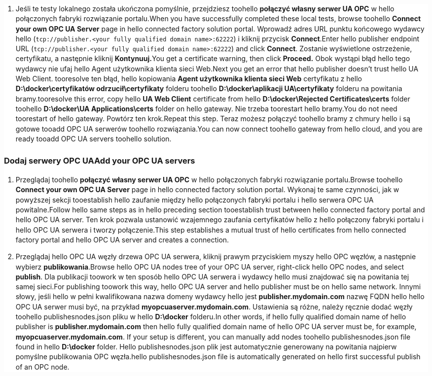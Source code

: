 1. <span data-ttu-id="8f0b0-158">Jeśli te testy lokalnego została ukończona pomyślnie, przejdziesz toohello **połączyć własny serwer UA OPC** w hello połączonych fabryki rozwiązanie portalu.</span><span class="sxs-lookup"><span data-stu-id="8f0b0-158">When you have successfully completed these local tests, browse toohello **Connect your own OPC UA Server** page in hello connected factory solution portal.</span></span> <span data-ttu-id="8f0b0-159">Wprowadź adres URL punktu końcowego wydawcy hello (`tcp://publisher.<your fully qualified domain name>:62222`) i kliknij przycisk **Connect**.</span><span class="sxs-lookup"><span data-stu-id="8f0b0-159">Enter hello publisher endpoint URL (`tcp://publisher.<your fully qualified domain name>:62222`) and click **Connect**.</span></span> <span data-ttu-id="8f0b0-160">Zostanie wyświetlone ostrzeżenie, certyfikatu, a następnie kliknij **Kontynuuj.**</span><span class="sxs-lookup"><span data-stu-id="8f0b0-160">You get a certificate warning, then click **Proceed.**</span></span> <span data-ttu-id="8f0b0-161">Obok wystąpi błąd hello tego wydawcy nie ufaj hello Agent użytkownika klienta sieci Web.</span><span class="sxs-lookup"><span data-stu-id="8f0b0-161">Next you get an error that hello publisher doesn’t trust hello UA Web Client.</span></span> <span data-ttu-id="8f0b0-162">tooresolve ten błąd, hello kopiowania **Agent użytkownika klienta sieci Web** certyfikatu z hello **D:\\docker\\certyfikatów odrzucił\\certyfikaty** folderu toohello **D:\\docker\\aplikacji UA\\certyfikaty** folderu na powitania bramy.</span><span class="sxs-lookup"><span data-stu-id="8f0b0-162">tooresolve this error, copy hello **UA Web Client** certificate from hello **D:\\docker\\Rejected Certificates\\certs** folder toohello **D:\\docker\\UA Applications\\certs** folder on hello gateway.</span></span> <span data-ttu-id="8f0b0-163">Nie trzeba toorestart hello bramy.</span><span class="sxs-lookup"><span data-stu-id="8f0b0-163">You do not need toorestart of hello gateway.</span></span> <span data-ttu-id="8f0b0-164">Powtórz ten krok.</span><span class="sxs-lookup"><span data-stu-id="8f0b0-164">Repeat this step.</span></span> <span data-ttu-id="8f0b0-165">Teraz możesz połączyć toohello bramy z chmury hello i są gotowe tooadd OPC UA serwerów toohello rozwiązania.</span><span class="sxs-lookup"><span data-stu-id="8f0b0-165">You can now connect toohello gateway from hello cloud, and you are ready tooadd OPC UA servers toohello solution.</span></span>

### <a name="add-your-opc-ua-servers"></a><span data-ttu-id="8f0b0-166">Dodaj serwery OPC UA</span><span class="sxs-lookup"><span data-stu-id="8f0b0-166">Add your OPC UA servers</span></span>

1. <span data-ttu-id="8f0b0-167">Przeglądaj toohello **połączyć własny serwer UA OPC** w hello połączonych fabryki rozwiązanie portalu.</span><span class="sxs-lookup"><span data-stu-id="8f0b0-167">Browse toohello **Connect your own OPC UA Server** page in hello connected factory solution portal.</span></span> <span data-ttu-id="8f0b0-168">Wykonaj te same czynności, jak w powyższej sekcji tooestablish hello zaufanie między hello połączonych fabryki portalu i hello serwera OPC UA powitalne.</span><span class="sxs-lookup"><span data-stu-id="8f0b0-168">Follow hello same steps as in hello preceding section tooestablish trust between hello connected factory portal and hello OPC UA server.</span></span> <span data-ttu-id="8f0b0-169">Ten krok pozwala ustanowić wzajemnego zaufania certyfikatów hello z hello połączony fabryki portalu i hello OPC UA serwera i tworzy połączenie.</span><span class="sxs-lookup"><span data-stu-id="8f0b0-169">This step establishes a mutual trust of hello certificates from hello connected factory portal and hello OPC UA server and creates a connection.</span></span>

1. <span data-ttu-id="8f0b0-170">Przeglądaj hello OPC UA węzły drzewa OPC UA serwera, kliknij prawym przyciskiem myszy hello OPC węzłów, a następnie wybierz **publikowania**.</span><span class="sxs-lookup"><span data-stu-id="8f0b0-170">Browse hello OPC UA nodes tree of your OPC UA server, right-click hello OPC nodes, and select **publish**.</span></span> <span data-ttu-id="8f0b0-171">Dla publikacji toowork w ten sposób hello OPC UA serwera i wydawcy hello musi znajdować się na powitania tej samej sieci.</span><span class="sxs-lookup"><span data-stu-id="8f0b0-171">For publishing toowork this way, hello OPC UA server and hello publisher must be on hello same network.</span></span> <span data-ttu-id="8f0b0-172">Innymi słowy, jeśli hello w pełni kwalifikowana nazwa domeny wydawcy hello jest **publisher.mydomain.com** nazwę FQDN hello hello OPC UA serwer musi być, na przykład **myopcuaserver.mydomain.com**. Ustawienia są różne, należy ręcznie dodać węzły toohello publishesnodes.json pliku w hello **D:\\docker** folderu.</span><span class="sxs-lookup"><span data-stu-id="8f0b0-172">In other words, if hello fully qualified domain name of hello publisher is **publisher.mydomain.com** then hello fully qualified domain name of hello OPC UA server must be, for example, **myopcuaserver.mydomain.com**. If your setup is different, you can manually add nodes toohello publishesnodes.json file found in hello **D:\\docker** folder.</span></span> <span data-ttu-id="8f0b0-173">Hello publishesnodes.json plik jest automatycznie generowany na powitania najpierw pomyślne publikowania OPC węzła.</span><span class="sxs-lookup"><span data-stu-id="8f0b0-173">hello publishesnodes.json file is automatically generated on hello first successful publish of an OPC node.</span></span>
